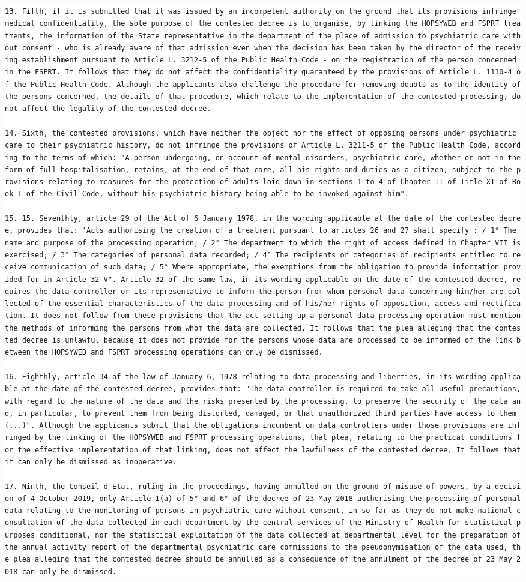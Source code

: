 ```
13. Fifth, if it is submitted that it was issued by an incompetent authority on the ground that its provisions infringe medical confidentiality, the sole purpose of the contested decree is to organise, by linking the HOPSYWEB and FSPRT treatments, the information of the State representative in the department of the place of admission to psychiatric care without consent - who is already aware of that admission even when the decision has been taken by the director of the receiving establishment pursuant to Article L. 3212-5 of the Public Health Code - on the registration of the person concerned in the FSPRT. It follows that they do not affect the confidentiality guaranteed by the provisions of Article L. 1110-4 of the Public Health Code. Although the applicants also challenge the procedure for removing doubts as to the identity of the persons concerned, the details of that procedure, which relate to the implementation of the contested processing, do not affect the legality of the contested decree.

14. Sixth, the contested provisions, which have neither the object nor the effect of opposing persons under psychiatric care to their psychiatric history, do not infringe the provisions of Article L. 3211-5 of the Public Health Code, according to the terms of which: "A person undergoing, on account of mental disorders, psychiatric care, whether or not in the form of full hospitalisation, retains, at the end of that care, all his rights and duties as a citizen, subject to the provisions relating to measures for the protection of adults laid down in sections 1 to 4 of Chapter II of Title XI of Book I of the Civil Code, without his psychiatric history being able to be invoked against him".

15. 15. Seventhly, article 29 of the Act of 6 January 1978, in the wording applicable at the date of the contested decree, provides that: 'Acts authorising the creation of a treatment pursuant to articles 26 and 27 shall specify : / 1° The name and purpose of the processing operation; / 2° The department to which the right of access defined in Chapter VII is exercised; / 3° The categories of personal data recorded; / 4° The recipients or categories of recipients entitled to receive communication of such data; / 5° Where appropriate, the exemptions from the obligation to provide information provided for in Article 32 V". Article 32 of the same law, in its wording applicable on the date of the contested decree, requires the data controller or its representative to inform the person from whom personal data concerning him/her are collected of the essential characteristics of the data processing and of his/her rights of opposition, access and rectification. It does not follow from these provisions that the act setting up a personal data processing operation must mention the methods of informing the persons from whom the data are collected. It follows that the plea alleging that the contested decree is unlawful because it does not provide for the persons whose data are processed to be informed of the link between the HOPSYWEB and FSPRT processing operations can only be dismissed.

16. Eighthly, article 34 of the law of January 6, 1978 relating to data processing and liberties, in its wording applicable at the date of the contested decree, provides that: "The data controller is required to take all useful precautions, with regard to the nature of the data and the risks presented by the processing, to preserve the security of the data and, in particular, to prevent them from being distorted, damaged, or that unauthorized third parties have access to them (...)". Although the applicants submit that the obligations incumbent on data controllers under those provisions are infringed by the linking of the HOPSYWEB and FSPRT processing operations, that plea, relating to the practical conditions for the effective implementation of that linking, does not affect the lawfulness of the contested decree. It follows that it can only be dismissed as inoperative.

17. Ninth, the Conseil d'Etat, ruling in the proceedings, having annulled on the ground of misuse of powers, by a decision of 4 October 2019, only Article 1(a) of 5° and 6° of the decree of 23 May 2018 authorising the processing of personal data relating to the monitoring of persons in psychiatric care without consent, in so far as they do not make national consultation of the data collected in each department by the central services of the Ministry of Health for statistical purposes conditional, nor the statistical exploitation of the data collected at departmental level for the preparation of the annual activity report of the departmental psychiatric care commissions to the pseudonymisation of the data used, the plea alleging that the contested decree should be annulled as a consequence of the annulment of the decree of 23 May 2018 can only be dismissed.

```